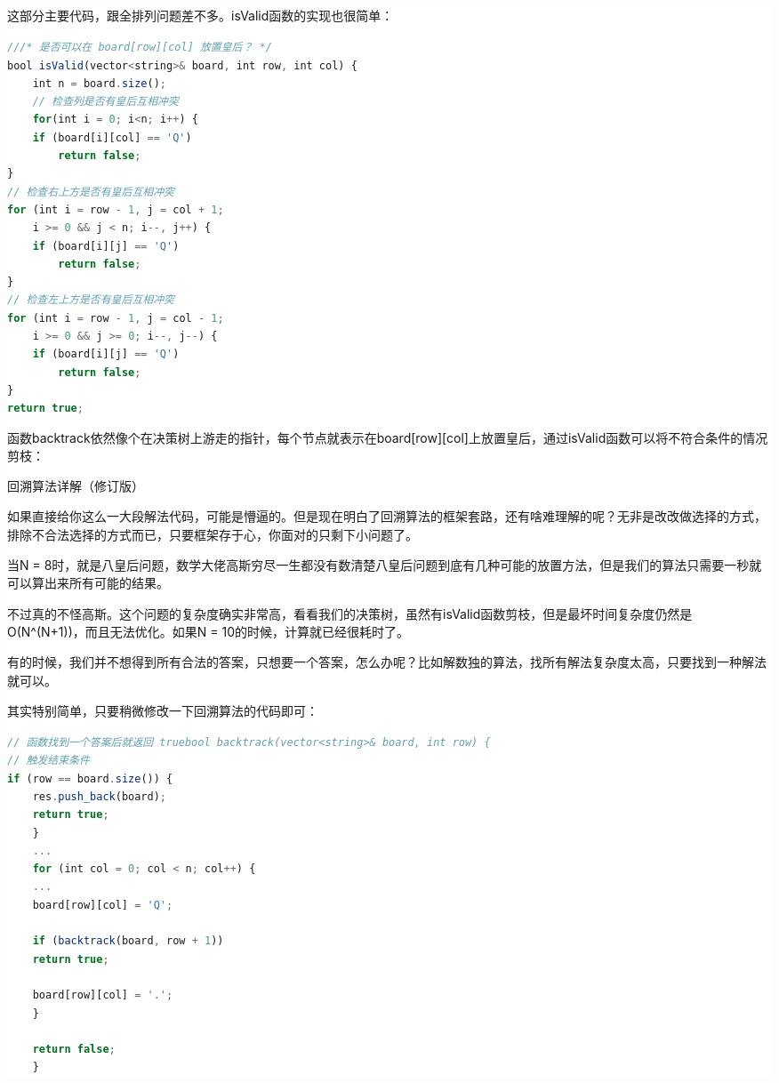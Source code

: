 

这部分主要代码，跟全排列问题差不多。isValid函数的实现也很简单：

```js
///* 是否可以在 board[row][col] 放置皇后？ */
bool isValid(vector<string>& board, int row, int col) {
    int n = board.size();
    // 检查列是否有皇后互相冲突
    for(int i = 0; i<n; i++) {
    if (board[i][col] == 'Q')
        return false;
}
// 检查右上方是否有皇后互相冲突
for (int i = row - 1, j = col + 1;
    i >= 0 && j < n; i--, j++) {
    if (board[i][j] == 'Q')
        return false;
}
// 检查左上方是否有皇后互相冲突
for (int i = row - 1, j = col - 1;
    i >= 0 && j >= 0; i--, j--) {
    if (board[i][j] == 'Q')
        return false;
}
return true;
```



函数backtrack依然像个在决策树上游走的指针，每个节点就表示在board[row][col]上放置皇后，通过isValid函数可以将不符合条件的情况剪枝：

回溯算法详解（修订版）

如果直接给你这么一大段解法代码，可能是懵逼的。但是现在明白了回溯算法的框架套路，还有啥难理解的呢？无非是改改做选择的方式，排除不合法选择的方式而已，只要框架存于心，你面对的只剩下小问题了。

当N = 8时，就是八皇后问题，数学大佬高斯穷尽一生都没有数清楚八皇后问题到底有几种可能的放置方法，但是我们的算法只需要一秒就可以算出来所有可能的结果。

不过真的不怪高斯。这个问题的复杂度确实非常高，看看我们的决策树，虽然有isValid函数剪枝，但是最坏时间复杂度仍然是 O(N^(N+1))，而且无法优化。如果N = 10的时候，计算就已经很耗时了。

有的时候，我们并不想得到所有合法的答案，只想要一个答案，怎么办呢？比如解数独的算法，找所有解法复杂度太高，只要找到一种解法就可以。

其实特别简单，只要稍微修改一下回溯算法的代码即可：

```js
// 函数找到一个答案后就返回 truebool backtrack(vector<string>& board, int row) {
// 触发结束条件
if (row == board.size()) {
    res.push_back(board);
    return true;
    }
    ...
    for (int col = 0; col < n; col++) {
    ...
    board[row][col] = 'Q';
    
    if (backtrack(board, row + 1))
    return true;
    
    board[row][col] = '.';
    }
    
    return false;
    }
```
